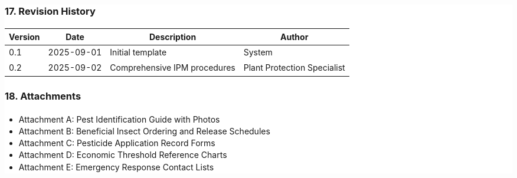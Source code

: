 ### 17. Revision History

| Version | Date       | Description                  | Author                      |
| ------- | ---------- | ---------------------------- | --------------------------- |
| 0.1     | 2025-09-01 | Initial template             | System                      |
| 0.2     | 2025-09-02 | Comprehensive IPM procedures | Plant Protection Specialist |

### 18. Attachments

- Attachment A: Pest Identification Guide with Photos
- Attachment B: Beneficial Insect Ordering and Release Schedules
- Attachment C: Pesticide Application Record Forms
- Attachment D: Economic Threshold Reference Charts
- Attachment E: Emergency Response Contact Lists
